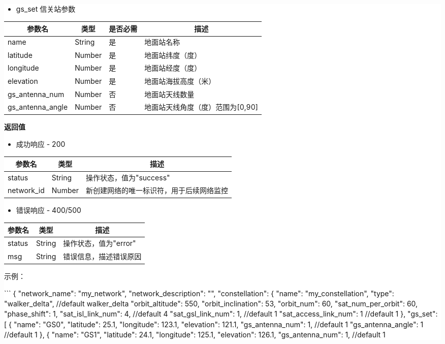 *   gs_set 信关站参数

| 参数名 | 类型 | 是否必需 | 描述 |
| --- | --- | --- | --- |
| name | String | 是 | 地面站名称 |
| latitude | Number | 是 | 地面站纬度（度） |
| longitude | Number | 是 | 地面站经度（度） |
| elevation | Number | 是 | 地面站海拔高度（米） |
| gs_antenna_num | Number | 否 | 地面站天线数量 |
| gs_antenna_angle | Number | 否 | 地面站天线角度（度）范围为[0,90] |

**返回值**

*   成功响应 - 200

| 参数名 | 类型 | 描述 |
| --- | --- | --- |
| status | String | 操作状态，值为"success" |
| network_id | Number | 新创建网络的唯一标识符，用于后续网络监控 |

*   错误响应 - 400/500

| 参数名 | 类型 | 描述 |
| --- | --- | --- |
| status | String | 操作状态，值为"error" |
| msg | String | 错误信息，描述错误原因 |

示例：

\`\`\`
{
  "network_name": "my_network",
  "network_description": "",
  "constellation": {
    "name": "my_constellation",
    "type": "walker_delta", //default walker_delta
    "orbit_altitude": 550,
    "orbit_inclination": 53,
    "orbit_num": 60,
    "sat_num_per_orbit": 60,
    "phase_shift": 1,
    "sat_isl_link_num": 4, //default 4
    "sat_gsl_link_num": 1, //default 1
    "sat_access_link_num": 1 //default 1
  },
  "gs_set": [
    {
      "name": "GS0",
      "latitude": 25.1,
      "longitude": 123.1,
      "elevation": 121.1,
      "gs_antenna_num": 1, //default 1
      "gs_antenna_angle": 1 //default 1
    },
    {
      "name": "GS1",
      "latitude": 24.1,
      "longitude": 125.1,
      "elevation": 126.1,
      "gs_antenna_num": 1, //default 1